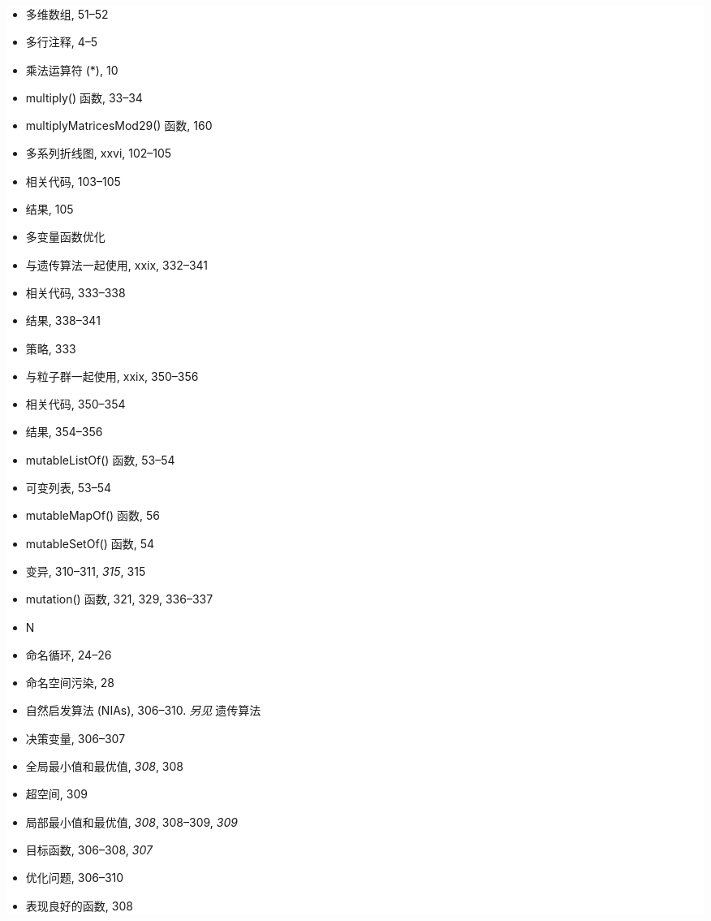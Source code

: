 +   多维数组, 51–52

+   多行注释, 4–5

+   乘法运算符 (*), 10

+   multiply() 函数, 33–34

+   multiplyMatricesMod29() 函数, 160

+   多系列折线图, xxvi, 102–105

+   相关代码, 103–105

+   结果, 105

+   多变量函数优化

+   与遗传算法一起使用, xxix, 332–341

+   相关代码, 333–338

+   结果, 338–341

+   策略, 333

+   与粒子群一起使用, xxix, 350–356

+   相关代码, 350–354

+   结果, 354–356

+   mutableListOf() 函数, 53–54

+   可变列表, 53–54

+   mutableMapOf() 函数, 56

+   mutableSetOf() 函数, 54

+   变异, 310–311, *315*, 315

+   mutation() 函数, 321, 329, 336–337

+   N

+   命名循环, 24–26

+   命名空间污染, 28

+   自然启发算法 (NIAs), 306–310. *另见* 遗传算法

+   决策变量, 306–307

+   全局最小值和最优值, *308*, 308

+   超空间, 309

+   局部最小值和最优值, *308*, 308–309, *309*

+   目标函数, 306–308, *307*

+   优化问题, 306–310

+   表现良好的函数, 308
